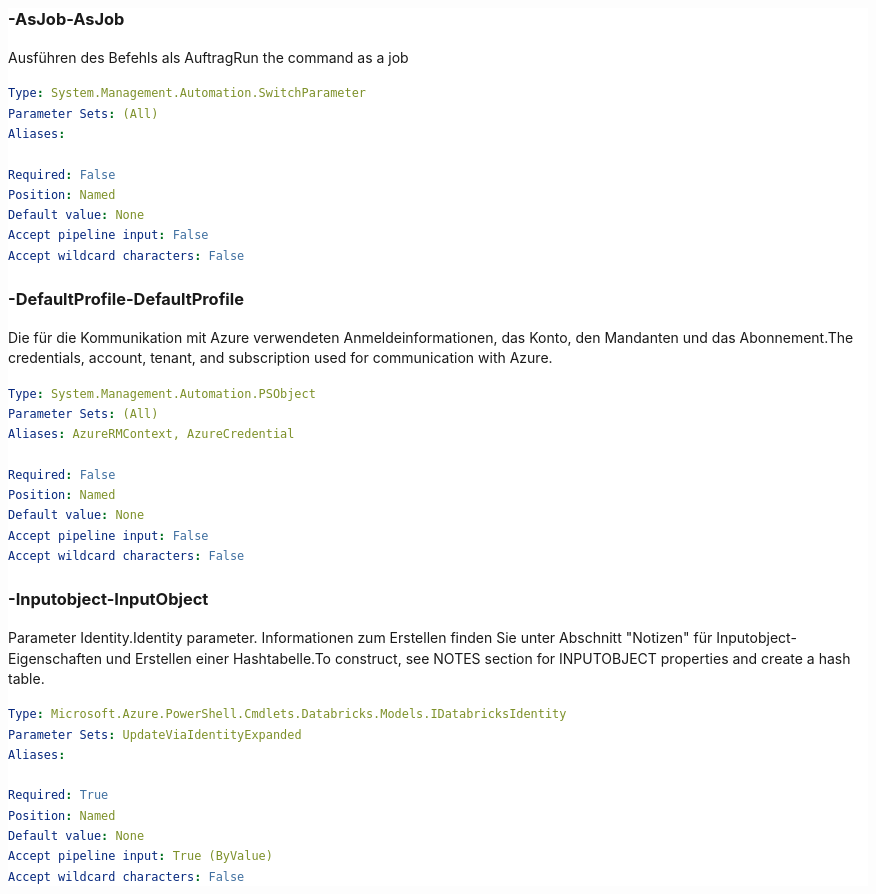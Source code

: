 ### <span data-ttu-id="e93e7-121">-AsJob</span><span class="sxs-lookup"><span data-stu-id="e93e7-121">-AsJob</span></span>
<span data-ttu-id="e93e7-122">Ausführen des Befehls als Auftrag</span><span class="sxs-lookup"><span data-stu-id="e93e7-122">Run the command as a job</span></span>

```yaml
Type: System.Management.Automation.SwitchParameter
Parameter Sets: (All)
Aliases:

Required: False
Position: Named
Default value: None
Accept pipeline input: False
Accept wildcard characters: False
```

### <span data-ttu-id="e93e7-123">-DefaultProfile</span><span class="sxs-lookup"><span data-stu-id="e93e7-123">-DefaultProfile</span></span>
<span data-ttu-id="e93e7-124">Die für die Kommunikation mit Azure verwendeten Anmeldeinformationen, das Konto, den Mandanten und das Abonnement.</span><span class="sxs-lookup"><span data-stu-id="e93e7-124">The credentials, account, tenant, and subscription used for communication with Azure.</span></span>

```yaml
Type: System.Management.Automation.PSObject
Parameter Sets: (All)
Aliases: AzureRMContext, AzureCredential

Required: False
Position: Named
Default value: None
Accept pipeline input: False
Accept wildcard characters: False
```

### <span data-ttu-id="e93e7-125">-Inputobject</span><span class="sxs-lookup"><span data-stu-id="e93e7-125">-InputObject</span></span>
<span data-ttu-id="e93e7-126">Parameter Identity.</span><span class="sxs-lookup"><span data-stu-id="e93e7-126">Identity parameter.</span></span>
<span data-ttu-id="e93e7-127">Informationen zum Erstellen finden Sie unter Abschnitt "Notizen" für Inputobject-Eigenschaften und Erstellen einer Hashtabelle.</span><span class="sxs-lookup"><span data-stu-id="e93e7-127">To construct, see NOTES section for INPUTOBJECT properties and create a hash table.</span></span>

```yaml
Type: Microsoft.Azure.PowerShell.Cmdlets.Databricks.Models.IDatabricksIdentity
Parameter Sets: UpdateViaIdentityExpanded
Aliases:

Required: True
Position: Named
Default value: None
Accept pipeline input: True (ByValue)
Accept wildcard characters: False
```
